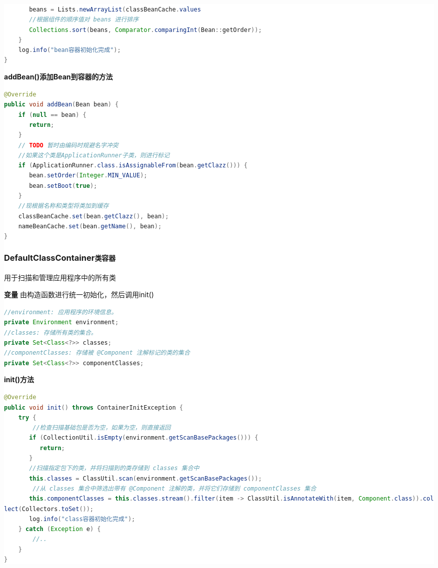 ```java
       beans = Lists.newArrayList(classBeanCache.values
       //根据组件的顺序值对 beans 进行排序
       Collections.sort(beans, Comparator.comparingInt(Bean::getOrder));
    }
    log.info("bean容器初始化完成");
}
```

**addBean()添加Bean到容器的方法**

```java
@Override
public void addBean(Bean bean) {
    if (null == bean) {
       return;
    }
    // TODO 暂时由编码时规避名字冲突
    //如果这个类是ApplicationRunner子类，则进行标记
    if (ApplicationRunner.class.isAssignableFrom(bean.getClazz())) {
       bean.setOrder(Integer.MIN_VALUE);
       bean.setBoot(true);
    }
    //现根据名称和类型将类加到缓存
    classBeanCache.set(bean.getClazz(), bean);
    nameBeanCache.set(bean.getName(), bean);
}
```



### DefaultClassContainer`类容器`

用于扫描和管理应用程序中的所有类

**变量** 由构造函数进行统一初始化，然后调用init()

```java
//environment: 应用程序的环境信息。
private Environment environment;
//classes: 存储所有类的集合。
private Set<Class<?>> classes;
//componentClasses: 存储被 @Component 注解标记的类的集合
private Set<Class<?>> componentClasses;
```

**init()方法**

```java
@Override
public void init() throws ContainerInitException {
    try {
        //检查扫描基础包是否为空，如果为空，则直接返回
       if (CollectionUtil.isEmpty(environment.getScanBasePackages())) {
          return;
       }
       //扫描指定包下的类，并将扫描到的类存储到 classes 集合中
       this.classes = ClassUtil.scan(environment.getScanBasePackages());
        //从 classes 集合中筛选出带有 @Component 注解的类，并将它们存储到 componentClasses 集合
       this.componentClasses = this.classes.stream().filter(item -> ClassUtil.isAnnotateWith(item, Component.class)).collect(Collectors.toSet());
       log.info("class容器初始化完成");
    } catch (Exception e) {
		//..
    }
}
```
